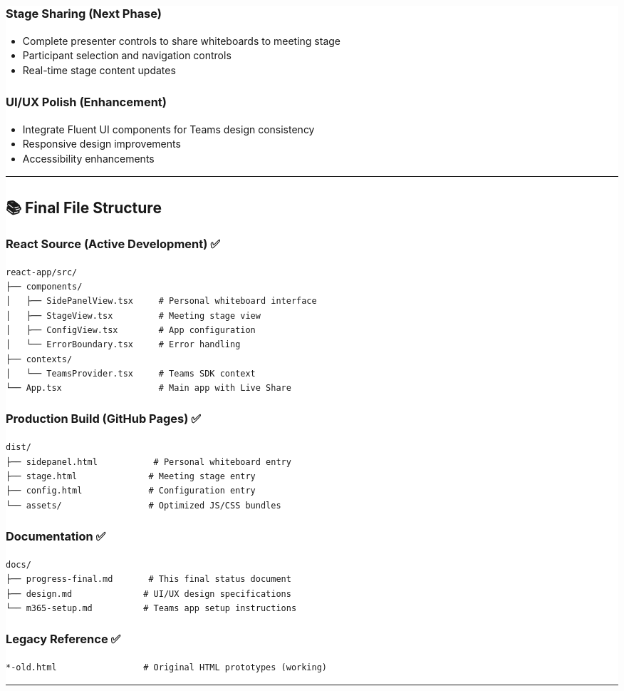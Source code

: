 ### **Stage Sharing** (Next Phase)  
- Complete presenter controls to share whiteboards to meeting stage
- Participant selection and navigation controls
- Real-time stage content updates

### **UI/UX Polish** (Enhancement)
- Integrate Fluent UI components for Teams design consistency
- Responsive design improvements
- Accessibility enhancements

---

## 📚 Final File Structure

### **React Source** (Active Development) ✅
```
react-app/src/
├── components/
│   ├── SidePanelView.tsx     # Personal whiteboard interface
│   ├── StageView.tsx         # Meeting stage view  
│   ├── ConfigView.tsx        # App configuration
│   └── ErrorBoundary.tsx     # Error handling
├── contexts/
│   └── TeamsProvider.tsx     # Teams SDK context
└── App.tsx                   # Main app with Live Share
```

### **Production Build** (GitHub Pages) ✅
```
dist/
├── sidepanel.html           # Personal whiteboard entry
├── stage.html              # Meeting stage entry
├── config.html             # Configuration entry
└── assets/                 # Optimized JS/CSS bundles
```

### **Documentation** ✅
```
docs/
├── progress-final.md       # This final status document
├── design.md              # UI/UX design specifications
└── m365-setup.md          # Teams app setup instructions
```

### **Legacy Reference** ✅
```
*-old.html                 # Original HTML prototypes (working)
```

---
